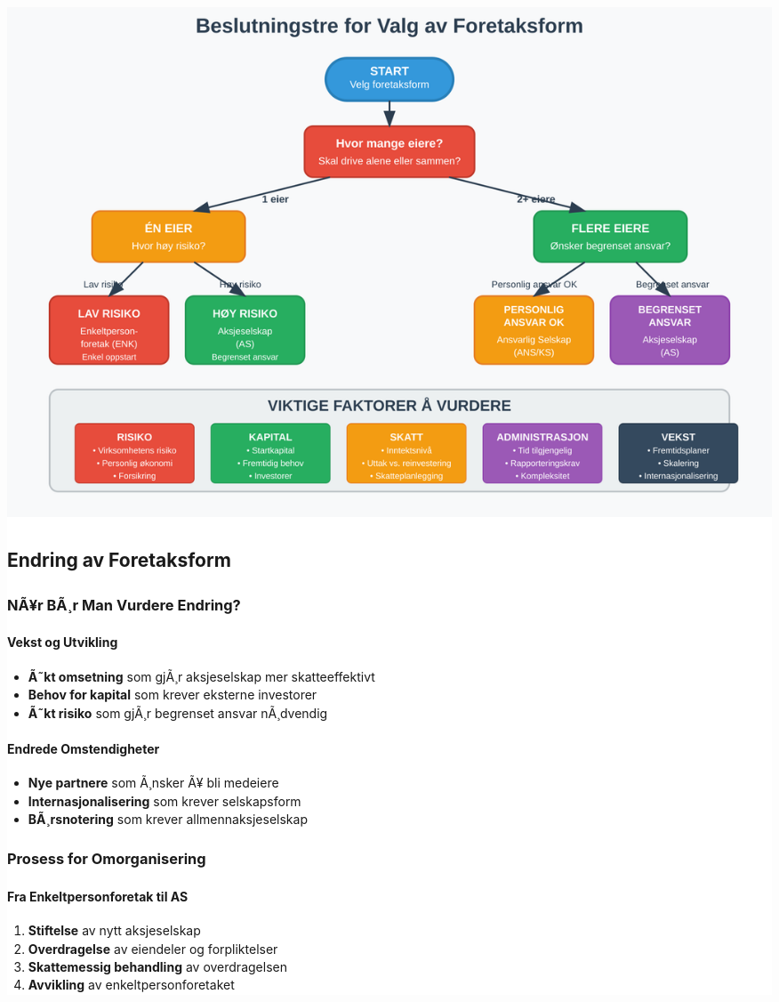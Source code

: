 ![Beslutningstre for valg av foretaksform](valg-foretaksform.svg)

## Endring av Foretaksform

### NÃ¥r BÃ¸r Man Vurdere Endring?

#### Vekst og Utvikling
* **Ã˜kt omsetning** som gjÃ¸r aksjeselskap mer skatteeffektivt
* **Behov for kapital** som krever eksterne investorer
* **Ã˜kt risiko** som gjÃ¸r begrenset ansvar nÃ¸dvendig

#### Endrede Omstendigheter
* **Nye partnere** som Ã¸nsker Ã¥ bli medeiere
* **Internasjonalisering** som krever selskapsform
* **BÃ¸rsnotering** som krever allmennaksjeselskap

### Prosess for Omorganisering

#### Fra Enkeltpersonforetak til AS
1. **Stiftelse** av nytt aksjeselskap
2. **Overdragelse** av eiendeler og forpliktelser
3. **Skattemessig behandling** av overdragelsen
4. **Avvikling** av enkeltpersonforetaket
